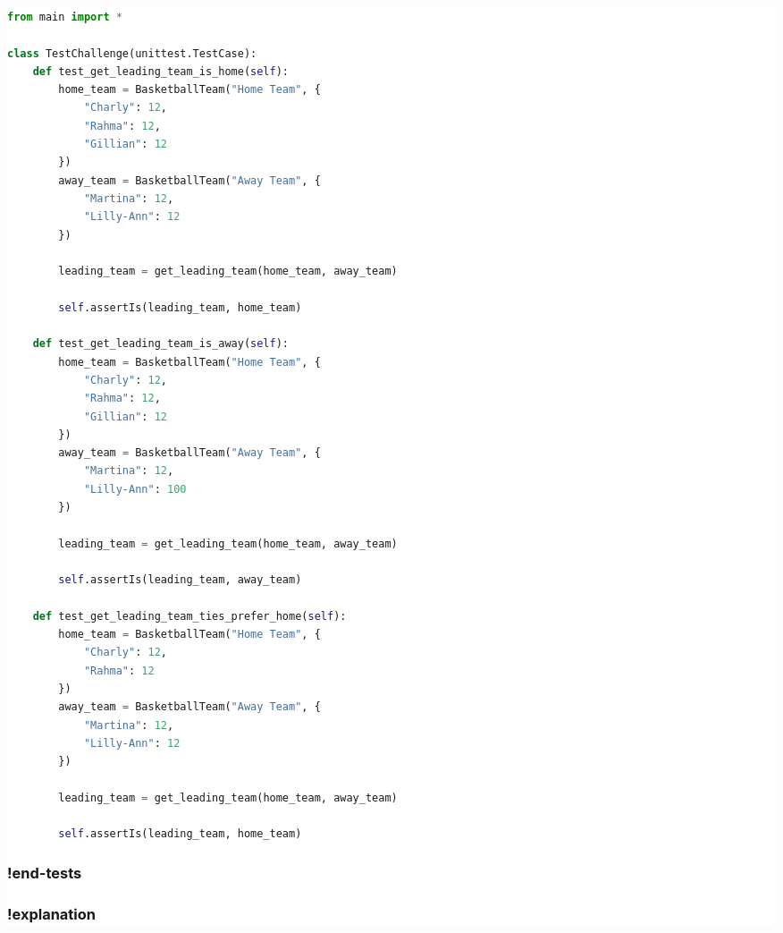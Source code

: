 ```python
from main import *

class TestChallenge(unittest.TestCase):
    def test_get_leading_team_is_home(self):
        home_team = BasketballTeam("Home Team", {
            "Charly": 12,
            "Rahma": 12,
            "Gillian": 12
        })
        away_team = BasketballTeam("Away Team", {
            "Martina": 12,
            "Lilly-Ann": 12
        })

        leading_team = get_leading_team(home_team, away_team)

        self.assertIs(leading_team, home_team)

    def test_get_leading_team_is_away(self):
        home_team = BasketballTeam("Home Team", {
            "Charly": 12,
            "Rahma": 12,
            "Gillian": 12
        })
        away_team = BasketballTeam("Away Team", {
            "Martina": 12,
            "Lilly-Ann": 100
        })

        leading_team = get_leading_team(home_team, away_team)

        self.assertIs(leading_team, away_team)

    def test_get_leading_team_ties_prefer_home(self):
        home_team = BasketballTeam("Home Team", {
            "Charly": 12,
            "Rahma": 12
        })
        away_team = BasketballTeam("Away Team", {
            "Martina": 12,
            "Lilly-Ann": 12
        })

        leading_team = get_leading_team(home_team, away_team)

        self.assertIs(leading_team, home_team)
```
### !end-tests
### !explanation
